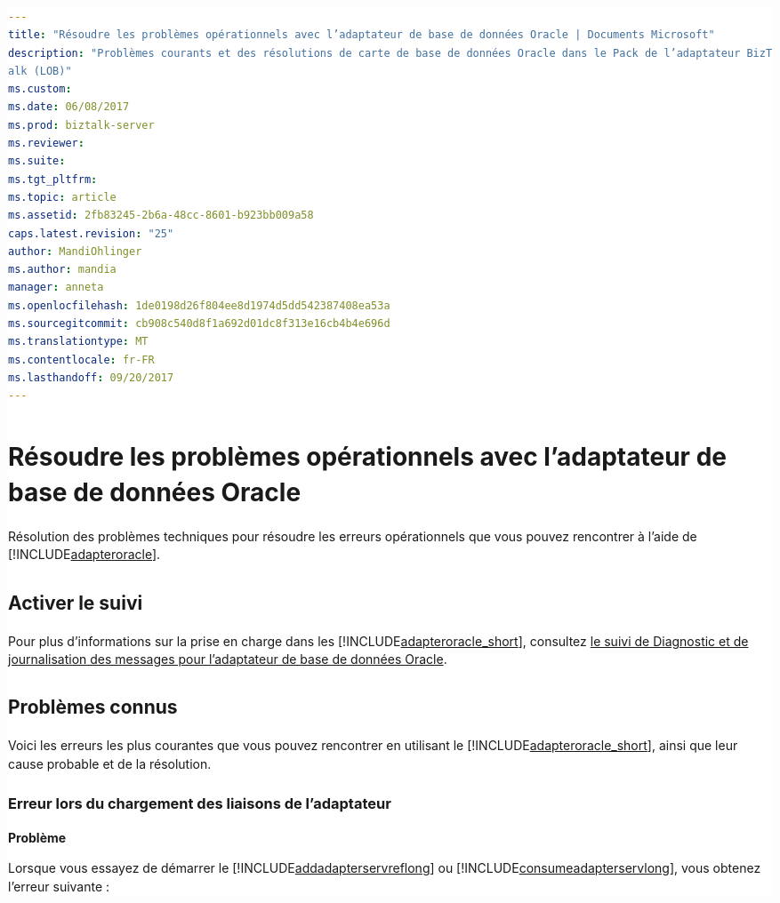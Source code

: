 ```yaml
---
title: "Résoudre les problèmes opérationnels avec l’adaptateur de base de données Oracle | Documents Microsoft"
description: "Problèmes courants et des résolutions de carte de base de données Oracle dans le Pack de l’adaptateur BizTalk (LOB)"
ms.custom: 
ms.date: 06/08/2017
ms.prod: biztalk-server
ms.reviewer: 
ms.suite: 
ms.tgt_pltfrm: 
ms.topic: article
ms.assetid: 2fb83245-2b6a-48cc-8601-b923bb009a58
caps.latest.revision: "25"
author: MandiOhlinger
ms.author: mandia
manager: anneta
ms.openlocfilehash: 1de0198d26f804ee8d1974d5dd542387408ea53a
ms.sourcegitcommit: cb908c540d8f1a692d01dc8f313e16cb4b4e696d
ms.translationtype: MT
ms.contentlocale: fr-FR
ms.lasthandoff: 09/20/2017
---
```

# <a name="troubleshoot-operational-issues-with-the-oracle-database-adapter"></a>Résoudre les problèmes opérationnels avec l’adaptateur de base de données Oracle
Résolution des problèmes techniques pour résoudre les erreurs opérationnels que vous pouvez rencontrer à l’aide de [!INCLUDE[adapteroracle](../../includes/adapteroracle-md.md)].  
  
## <a name="enable-tracing"></a>Activer le suivi  
 Pour plus d’informations sur la prise en charge dans les [!INCLUDE[adapteroracle_short](../../includes/adapteroracle-short-md.md)], consultez [le suivi de Diagnostic et de journalisation des messages pour l’adaptateur de base de données Oracle](../../adapters-and-accelerators/adapter-oracle-database/diagnostic-tracing-and-message-logging-for-the-oracle-database-adapter.md).  
  
## <a name="known-issues"></a>Problèmes connus  
 Voici les erreurs les plus courantes que vous pouvez rencontrer en utilisant le [!INCLUDE[adapteroracle_short](../../includes/adapteroracle-short-md.md)], ainsi que leur cause probable et de la résolution.   
  
### <a name="BKMK_OraDBLoading"></a>Erreur lors du chargement des liaisons de l’adaptateur  
 **Problème**  
  
 Lorsque vous essayez de démarrer le [!INCLUDE[addadapterservreflong](../../includes/addadapterservreflong-md.md)] ou [!INCLUDE[consumeadapterservlong](../../includes/consumeadapterservlong-md.md)], vous obtenez l’erreur suivante :  
  